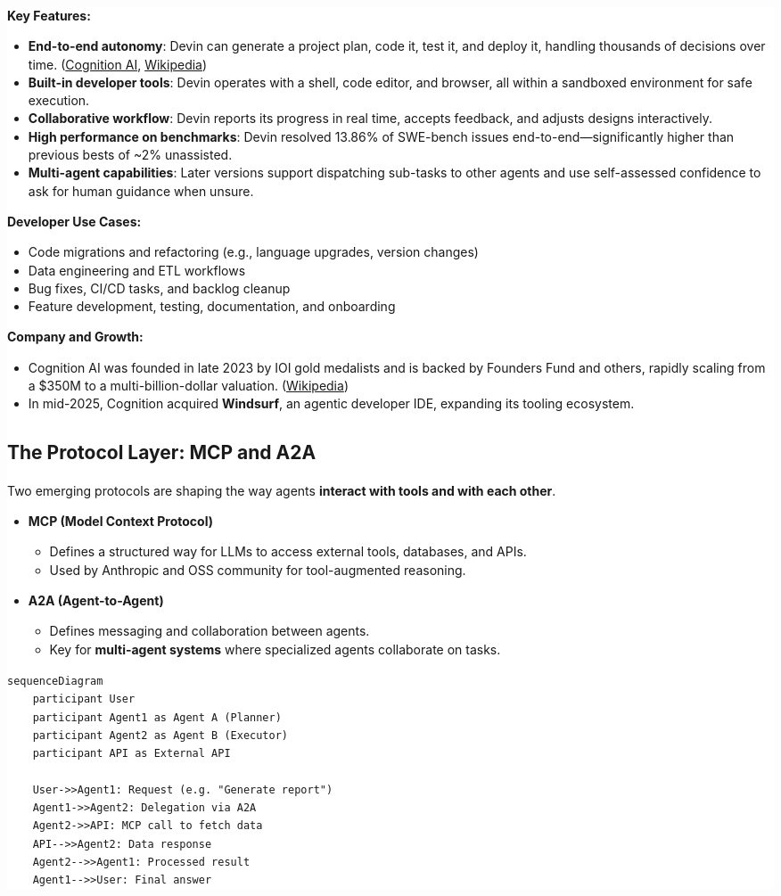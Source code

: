 **Key Features:**

- **End-to-end autonomy**: Devin can generate a project plan, code it, test it, and deploy it, handling thousands of
  decisions over time. ([Cognition AI][51], [Wikipedia][53])
- **Built-in developer tools**: Devin operates with a shell, code editor, and browser, all within a sandboxed
  environment for safe execution.
- **Collaborative workflow**: Devin reports its progress in real time, accepts feedback, and adjusts designs
  interactively.
- **High performance on benchmarks**: Devin resolved 13.86% of SWE-bench issues end-to-end—significantly higher than
  previous bests of \~2% unassisted.
- **Multi-agent capabilities**: Later versions support dispatching sub-tasks to other agents and use self-assessed
  confidence to ask for human guidance when unsure.

**Developer Use Cases:**

- Code migrations and refactoring (e.g., language upgrades, version changes)
- Data engineering and ETL workflows
- Bug fixes, CI/CD tasks, and backlog cleanup
- Feature development, testing, documentation, and onboarding

**Company and Growth:**

- Cognition AI was founded in late 2023 by IOI gold medalists and is backed by Founders Fund and others, rapidly scaling
  from a \$350M to a multi-billion-dollar valuation. ([Wikipedia][55])
- In mid-2025, Cognition acquired **Windsurf**, an agentic developer IDE, expanding its tooling ecosystem.

## The Protocol Layer: MCP and A2A

Two emerging protocols are shaping the way agents **interact with tools and with each other**.

- **MCP (Model Context Protocol)**
  - Defines a structured way for LLMs to access external tools, databases, and APIs.
  - Used by Anthropic and OSS community for tool-augmented reasoning.

- **A2A (Agent-to-Agent)**
  - Defines messaging and collaboration between agents.
  - Key for **multi-agent systems** where specialized agents collaborate on tasks.

```mermaid
sequenceDiagram
    participant User
    participant Agent1 as Agent A (Planner)
    participant Agent2 as Agent B (Executor)
    participant API as External API

    User->>Agent1: Request (e.g. "Generate report")
    Agent1->>Agent2: Delegation via A2A
    Agent2->>API: MCP call to fetch data
    API-->>Agent2: Data response
    Agent2-->>Agent1: Processed result
    Agent1-->>User: Final answer
```


[1]: https://aws.amazon.com/bedrock/agents/ "Amazon Bedrock Agents | AWS"
[2]: https://cloud.google.com/vertex-ai/generative-ai/docs/agent-builder/overview "Vertex AI Agent Builder overview | Google Cloud"
[3]: https://learn.microsoft.com/en-us/azure/ai-foundry/agents/overview "What is Azure AI Foundry Agent Service? | Microsoft Learn"
[4]: https://azure.microsoft.com/en-us/products/ai-agent-service "Azure AI Foundry Agent Service"
[5]: https://www.anthropic.com/news/model-context-protocol "Introducing the Model Context Protocol - Anthropic"
[6]: https://modelcontextprotocol.io/ "Model Context Protocol: Introduction"
[7]: https://docs.ag-ui.com/introduction "Introduction - Agent User Interaction Protocol"
[8]: https://www.theverge.com/decoder-podcast-with-nilay-patel/669409/microsoft-cto-kevin-scott-interview-ai-natural-language-search-openai "Microsoft CTO Kevin Scott on how AI can save the web, not destroy it"
[9]: https://en.wikipedia.org/wiki/Model_Context_Protocol "Model Context Protocol - Wikipedia"
[10]: https://developers.googleblog.com/en/a2a-a-new-era-of-agent-interoperability/ "Announcing the Agent2Agent Protocol (A2A)"
[11]: https://a2aprotocol.ai/ "A2A Protocol - Agent2Agent Communication"
[12]: https://github.com/a2aproject/A2A "a2aproject/A2A: An open protocol enabling communication ... - GitHub"
[13]: https://www.langchain.com/langgraph "LangGraph - LangChain"
[14]: https://microsoft.github.io/autogen/stable//index.html "AutoGen"
[15]: https://learn.microsoft.com/en-us/semantic-kernel/frameworks/agent/ "Semantic Kernel Agent Framework | Microsoft Learn"
[16]: https://github.com/microsoft/semantic-kernel "microsoft/semantic-kernel: Integrate cutting-edge LLM ... - GitHub"
[17]: https://www.crewai.com/open-source "Open source - CrewAI"
[18]: https://docs.haystack.deepset.ai/docs/agents "Agents - Haystack Documentation"
[19]: https://www.llamaindex.ai/blog/announcing-workflows-1-0-a-lightweight-framework-for-agentic-systems "Announcing Workflows 1.0: A Lightweight Framework for Agentic ..."
[20]: https://ai.pydantic.dev/ "Pydantic AI"
[21]: https://www.anthropic.com/customers/dust "Dust helps enterprises create actionable AI agents with MCP and ..."
[22]: https://temporal.io/blog/how-dust-builds-agentic-ai-temporal "How Dust Builds Agentic AI with Temporal Workflows"
[23]: https://venturebeat.com/ai/dust-hits-6m-arr-helping-enterprises-build-ai-agents-that-actually-do-stuff-instead-of-just-talking/ "Dust hits $6M ARR helping enterprises build AI agents that actually do stuff instead of just talking"
[24]: https://zapier.com/agents "Build AI teammates with Zapier Agents"
[25]: https://fixie.ai/ "Fixie.ai"
[26]: https://zapier.com/blog/ai-agent/ "What are AI agents? How they work and how to use them - Zapier"
[27]: https://ai.pydantic.dev/ag-ui/ "AG-UI - Pydantic AI"
[28]: https://docs.aws.amazon.com/AWSCloudFormation/latest/TemplateReference/aws-resource-bedrock-agent.html "AWS::Bedrock::Agent - AWS CloudFormation - AWS Documentation"
[29]: https://cloud.google.com/products/agent-builder "Vertex AI Agent Builder | Google Cloud"
[30]: https://actions.zapier.com/ "Zapier AI Actions: Get Started"
[31]: https://www.deepchecks.com/llm-tools/fixie-ai/ "What is Fixie AI? Features & Getting Started - Deepchecks"
[32]: https://www.reuters.com/technology/ai-agent-startup-tinyfish-raises-47-million-iconiq-led-round-2025-08-20/ "AI agent startup TinyFish raises $47 million in ICONIQ-led round"
[33]: https://docs.smith.langchain.com/langgraph_cloud "LangGraph Platform | 🦜️🛠️ LangSmith"
[34]: https://www.microsoft.com/en-us/research/project/autogen/ "AutoGen - Microsoft Research"
[35]: https://github.com/crewAIInc/crewAI "crewAIInc/crewAI - GitHub"
[36]: https://docs.crewai.com/ "Introduction - CrewAI"
[37]: https://haystack.deepset.ai/cookbook/swarm "Create a Swarm of Agents - Haystack - Deepset"
[38]: https://github.com/pydantic/pydantic-ai "Agent Framework / shim to use Pydantic with LLMs - GitHub"
[39]: https://codelabs.developers.google.com/devsite/codelabs/building-ai-agents-vertexai "Building AI Agents with Vertex AI Agent Builder - Codelabs - Google"
[40]: https://blog.crewai.com/getting-started-with-crewai-build-your-first-crew/ "Build your First CrewAI Agents"
[41]: https://docs.haystack.deepset.ai/docs/agent "Agent - Haystack Documentation"
[42]: https://dust.tt/ "Accelerate your entire organization with custom AI agents"
[43]: https://haystack.deepset.ai/ "Haystack - Deepset"
[44]: https://www.llamaindex.ai/ "LlamaIndex"
[45]: https://cursor.com/ja "The AI Code Editor"
[46]: https://strandsagents.com/latest/ "Strands Agents"
[47]: https://genkit.dev/ "Genkit"
[48]: https://openai.github.io/openai-agents-python/ "OpenAI Agents SDK"
[49]: https://n8n.io/ "AI Workflow Automation Platform & Tools - n8n"
[50]: https://github.com/n8n-io/n8n "n8n-io/n8n"
[51]: https://cognition.ai/blog/introducing-devin "Introducing Devin, the first AI software engineer - Cognition"
[53]: https://en.wikipedia.org/wiki/Devin_AI "Devin AI"
[54]: https://devin.ai/ "Devin | The AI Software Engineer"
[55]: https://en.wikipedia.org/wiki/Cognition_AI "Cognition AI"
[56]: https://www.adept.ai/ "Adept: AI that powers the workforce"
[57]: https://www.adept.ai/blog/adept-update "An update from Adept"
[58]: https://claralabs.com/ "Clara"
[59]: https://www.usemotion.com/ "AI Employees That 10x Your Team’s Output | Motion"
[61]: https://manus.im/ "Manus is a general AI agent that bridges mind and action."
[63]: https://bardai.ai/2025/05/25/how-manus-ai-is-redefining-autonomous-workflow-automation-across-industries/ "How Manus AI is Redefining Autonomous Workflow Automation Across Industries | BARD AI"
[65]: https://superhuman.com/ "The most productive email app ever made | Superhuman"
[66]: https://www.rabbit.tech/ "rabbit r1 | rabbit intern | rabbitOS"
[67]: https://en.wikipedia.org/wiki/Rabbit_r1 "Rabbit r1 - Wikipedia"
[68]: https://en.wikipedia.org/wiki/Humane_Inc. "Humane Inc. - Wikipedia"
[69]: https://pi.ai/ "Pi, your personal AI"
[70]: https://inflection.ai/ "Inflection AI"
[71]: https://character.ai/ "AI Chat, Reimagined–Your Words. | character.ai"
[72]: https://www.harvey.ai/ "Harvey"
[73]: https://www.evenuplaw.com/ "EvenUp | Personal Injury AI — From Intake to Resolution"
[74]: https://glass.health/ "Glass | AI Diagnosis & Clinical Decision Support (CDS)"
[75]: https://www.hippocraticai.com/ "Hippocratic AI"
[76]: https://kasisto.com/ "Kasisto | The Trusted Agentic AI Platform for Financial Services"
[77]: https://www.unitq.com/ "unitQ"
[80]: https://www.pwc.com/gx/en/news-room/press-releases/2025/pwc-and-microsoft-strategic-collaboration.html "PwC and Microsoft announce strategic collaboration to transform industries with AI agents | PwC"
[81]: https://newsroom.accenture.com/news/2025/accenture-expands-ai-refinery-and-launches-new-industry-agent-solutions-to-accelerate-agentic-ai-adoption "Accenture Expands AI Refinery and Launches New Industry Agent Solutions to Accelerate Agentic AI Adoption | Accenture"
[82]: https://sdk.airefinery.accenture.com/tutorial/a2a_agents/a2a_currency_converter/ "Utilize A2A-exposed Agents - Accenture AI Refinery SDK"
[83]: https://www.fujitsu.com/global/services/kozuchi/ "Fujitsu Kozuchi : Fujitsu Global"
[84]: https://pr.fujitsu.com/jp/news/2024/10/23.html "AIが人と協調して自律的に高度な業務を推進する「Fujitsu Kozuchi AI Agent」を提供開始 : 富士通"
[85]: https://www.nttdata.com/global/en/news/press-release/2025/may/051600 "NTT DATA Unveils Smart AI Agent™ Ecosystem, Revolutionizing Industry Solutions with Intelligent Automation and Strategic Alliances | NTT DATA Group"
[86]: https://www.nttdata.com/jp/ja/trends/data-insight/2025/082702/ "AIエージェントが切り開く、業務変革の最新事例 | DATA INSIGHT | NTTデータ - NTT DATA"
[87]: https://www.hitachi.co.jp/New/cnews/month/2025/03/0326.html "日立、数百の事例で獲得したOTナレッジの活用手法によりお客さま専用のAIエージェントを迅速に提供：2025年3月26日"
[88]: https://www.deloitte.com/us/en/services/consulting/services/zora-generative-ai-agent.html "Introducing Zora AI™ | Deloitte US"
[89]: https://www.deloitte.com/global/en/about/press-room/deloitte-launches-global-agentic-network-to-power-digital-workforce-solutions.html "Deloitte launches Global Agentic Network to power digital workforce solutions | Deloitte Global"
[90]: https://www.ey.com/en_gl/newsroom/2025/03/ey-launching-ey-ai-agentic-platform-created-with-nvidia-ai-to-drive-multi-sector-transformation-starting-with-tax-risk-and-finance-domains "EY launching EY.ai Agentic Platform, created with NVIDIA AI, to drive multi-sector transformation starting with tax, risk and finance domains | EY - Global"
[91]: https://agentgateway.dev/ "agentgateway | Agent Connectivity Solved"
[92]: https://github.com/agentgateway/agentgateway "agentgateway/agentgateway: Next Generation Agentic Proxy for AI Agents and MCP servers"
[93]: https://www.infoq.com/news/2025/09/introducing-mcp-registry/ "Introducing the MCP Registry"
[94]: https://github.com/mcp "MCP Registry"
[95]: https://github.com/modelcontextprotocol/registry/ "modelcontextprotocol/registry: A community driven registry service for Model Context Protocol (MCP) servers."
[96]: https://www.linuxfoundation.org/press/linux-foundation-welcomes-agentgateway-project-to-accelerate-ai-agent-adoption-while-maintaining-security-observability-and-governance "Linux Foundation Welcomes Agentgateway Project to Accelerate AI Agent Adoption While Maintaining Security, Observability and Governance"